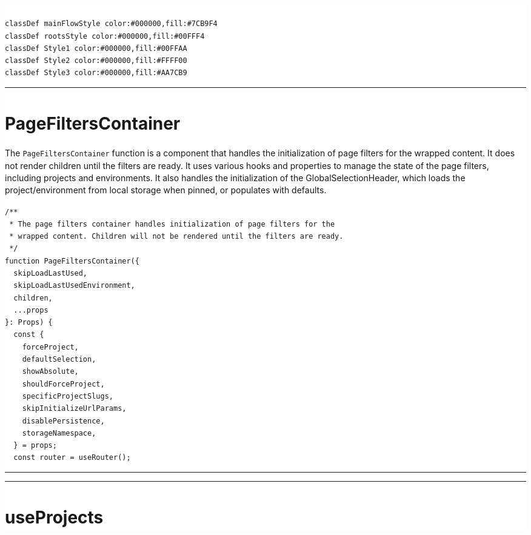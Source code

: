 ```mermaid

classDef mainFlowStyle color:#000000,fill:#7CB9F4
classDef rootsStyle color:#000000,fill:#00FFF4
classDef Style1 color:#000000,fill:#00FFAA
classDef Style2 color:#000000,fill:#FFFF00
classDef Style3 color:#000000,fill:#AA7CB9
```

<SwmSnippet path="/static/app/components/organizations/pageFilters/container.tsx" line="53">

---

# PageFiltersContainer

The `PageFiltersContainer` function is a component that handles the initialization of page filters for the wrapped content. It does not render children until the filters are ready. It uses various hooks and properties to manage the state of the page filters, including projects and environments. It also handles the initialization of the GlobalSelectionHeader, which loads the project/environment from local storage when pinned, or populates with defaults.

```tsx
/**
 * The page filters container handles initialization of page filters for the
 * wrapped content. Children will not be rendered until the filters are ready.
 */
function PageFiltersContainer({
  skipLoadLastUsed,
  skipLoadLastUsedEnvironment,
  children,
  ...props
}: Props) {
  const {
    forceProject,
    defaultSelection,
    showAbsolute,
    shouldForceProject,
    specificProjectSlugs,
    skipInitializeUrlParams,
    disablePersistence,
    storageNamespace,
  } = props;
  const router = useRouter();
```

---

</SwmSnippet>

<SwmSnippet path="/static/app/utils/useProjects.tsx" line="141">

---

# useProjects
